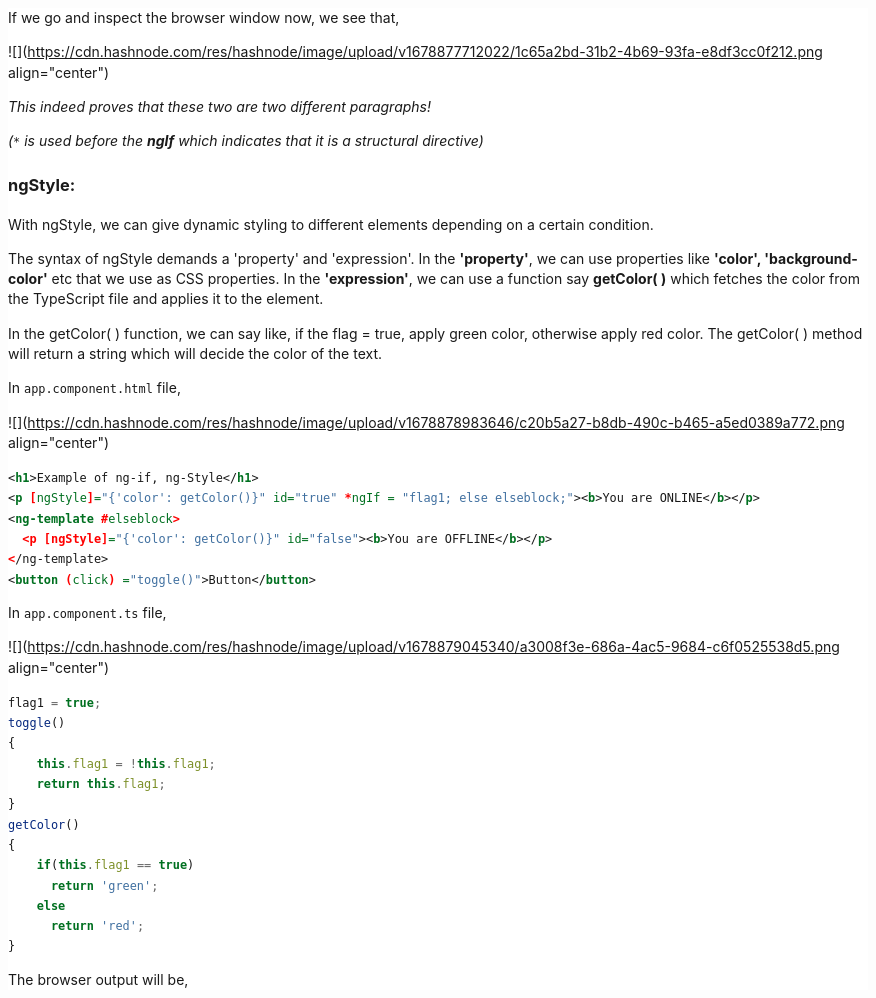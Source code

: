 If we go and inspect the browser window now, we see that,

![](https://cdn.hashnode.com/res/hashnode/image/upload/v1678877712022/1c65a2bd-31b2-4b69-93fa-e8df3cc0f212.png align="center")

*This indeed proves that these two are two different paragraphs!*

*(*`*` *is used before the* ***ngIf*** *which indicates that it is a structural directive)*

### **ngStyle:**

With ngStyle, we can give dynamic styling to different elements depending on a certain condition.

The syntax of ngStyle demands a 'property' and 'expression'. In the **'property'**, we can use properties like **'color', 'background-color'** etc that we use as CSS properties. In the **'expression'**, we can use a function say **getColor( )** which fetches the color from the TypeScript file and applies it to the element.

In the getColor( ) function, we can say like, if the flag = true, apply green color, otherwise apply red color. The getColor( ) method will return a string which will decide the color of the text.

In `app.component.html` file,

![](https://cdn.hashnode.com/res/hashnode/image/upload/v1678878983646/c20b5a27-b8db-490c-b465-a5ed0389a772.png align="center")

```xml
<h1>Example of ng-if, ng-Style</h1>
<p [ngStyle]="{'color': getColor()}" id="true" *ngIf = "flag1; else elseblock;"><b>You are ONLINE</b></p>
<ng-template #elseblock>
  <p [ngStyle]="{'color': getColor()}" id="false"><b>You are OFFLINE</b></p>
</ng-template>
<button (click) ="toggle()">Button</button>
```

In `app.component.ts` file,

![](https://cdn.hashnode.com/res/hashnode/image/upload/v1678879045340/a3008f3e-686a-4ac5-9684-c6f0525538d5.png align="center")

```typescript
flag1 = true;
toggle()
{
    this.flag1 = !this.flag1;
    return this.flag1;
}
getColor()
{
    if(this.flag1 == true)
      return 'green';
    else
      return 'red';
}
```

The browser output will be,
